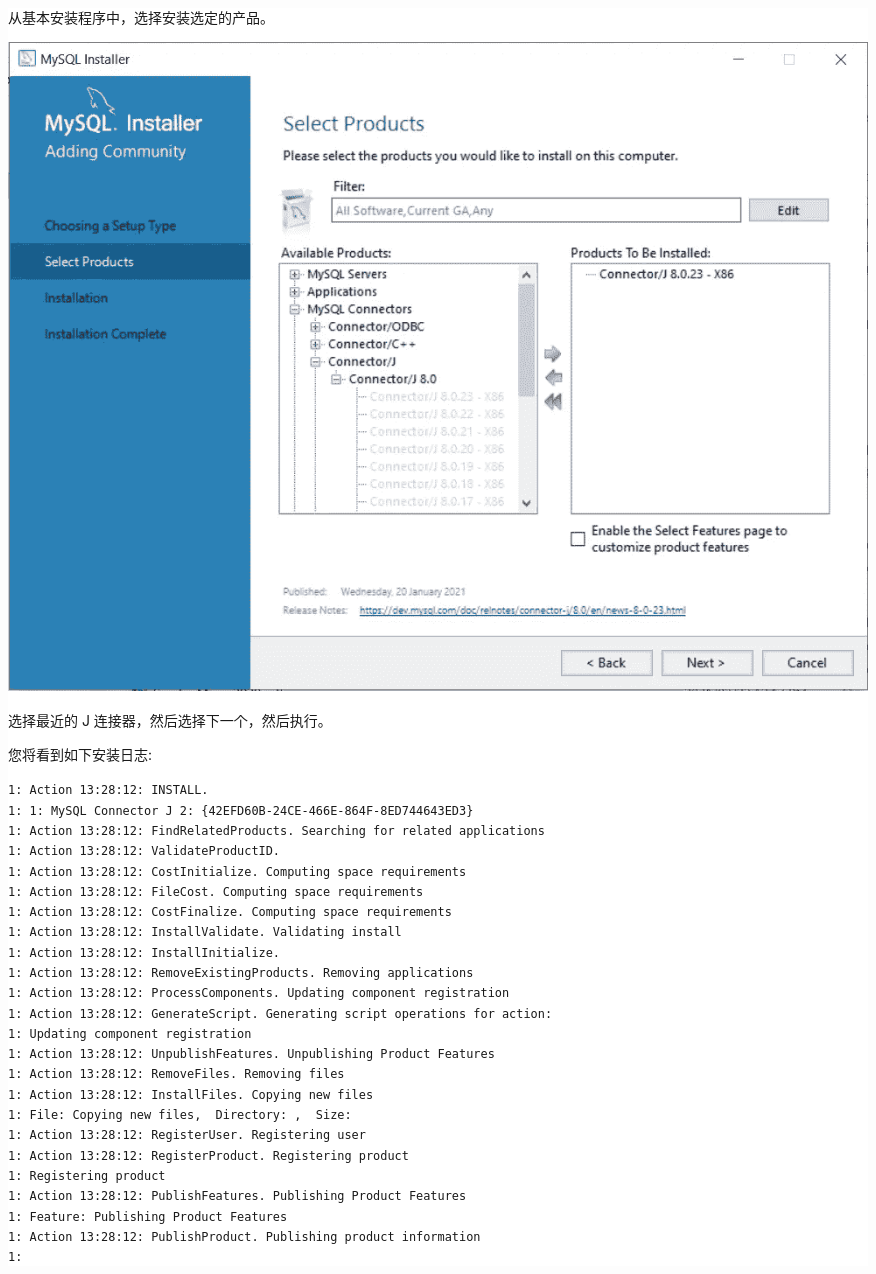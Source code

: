 从基本安装程序中，选择安装选定的产品。

![](img/c580817a025ba8af8a5dffccd9ac8487.png)

选择最近的 J 连接器，然后选择下一个，然后执行。

您将看到如下安装日志:

```
1: Action 13:28:12: INSTALL. 
1: 1: MySQL Connector J 2: {42EFD60B-24CE-466E-864F-8ED744643ED3} 
1: Action 13:28:12: FindRelatedProducts. Searching for related applications
1: Action 13:28:12: ValidateProductID. 
1: Action 13:28:12: CostInitialize. Computing space requirements
1: Action 13:28:12: FileCost. Computing space requirements
1: Action 13:28:12: CostFinalize. Computing space requirements
1: Action 13:28:12: InstallValidate. Validating install
1: Action 13:28:12: InstallInitialize. 
1: Action 13:28:12: RemoveExistingProducts. Removing applications
1: Action 13:28:12: ProcessComponents. Updating component registration
1: Action 13:28:12: GenerateScript. Generating script operations for action:
1: Updating component registration
1: Action 13:28:12: UnpublishFeatures. Unpublishing Product Features
1: Action 13:28:12: RemoveFiles. Removing files
1: Action 13:28:12: InstallFiles. Copying new files
1: File: Copying new files,  Directory: ,  Size: 
1: Action 13:28:12: RegisterUser. Registering user
1: Action 13:28:12: RegisterProduct. Registering product
1: Registering product
1: Action 13:28:12: PublishFeatures. Publishing Product Features
1: Feature: Publishing Product Features
1: Action 13:28:12: PublishProduct. Publishing product information
1: 
```
